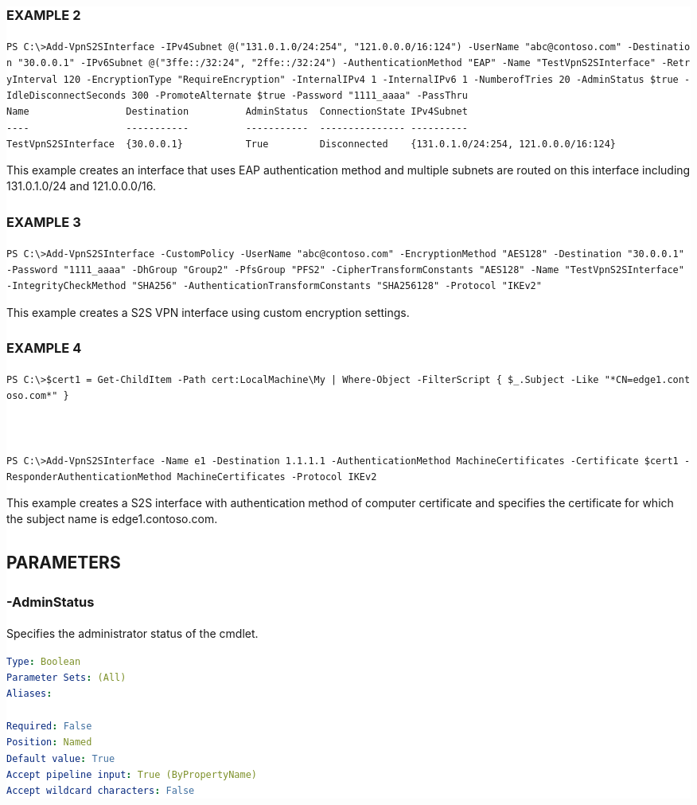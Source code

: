 ### EXAMPLE 2
```
PS C:\>Add-VpnS2SInterface -IPv4Subnet @("131.0.1.0/24:254", "121.0.0.0/16:124") -UserName "abc@contoso.com" -Destination "30.0.0.1" -IPv6Subnet @("3ffe::/32:24", "2ffe::/32:24") -AuthenticationMethod "EAP" -Name "TestVpnS2SInterface" -RetryInterval 120 -EncryptionType "RequireEncryption" -InternalIPv4 1 -InternalIPv6 1 -NumberofTries 20 -AdminStatus $true -IdleDisconnectSeconds 300 -PromoteAlternate $true -Password "1111_aaaa" -PassThru
Name                 Destination          AdminStatus  ConnectionState IPv4Subnet 
----                 -----------          -----------  --------------- ---------- 
TestVpnS2SInterface  {30.0.0.1}           True         Disconnected    {131.0.1.0/24:254, 121.0.0.0/16:124}
```

This example creates an interface that uses EAP authentication method and multiple subnets are routed on this interface including 131.0.1.0/24 and 121.0.0.0/16.

### EXAMPLE 3
```
PS C:\>Add-VpnS2SInterface -CustomPolicy -UserName "abc@contoso.com" -EncryptionMethod "AES128" -Destination "30.0.0.1" -Password "1111_aaaa" -DhGroup "Group2" -PfsGroup "PFS2" -CipherTransformConstants "AES128" -Name "TestVpnS2SInterface" -IntegrityCheckMethod "SHA256" -AuthenticationTransformConstants "SHA256128" -Protocol "IKEv2"
```

This example creates a S2S VPN interface using custom encryption settings.

### EXAMPLE 4
```
PS C:\>$cert1 = Get-ChildItem -Path cert:LocalMachine\My | Where-Object -FilterScript { $_.Subject -Like "*CN=edge1.contoso.com*" }



PS C:\>Add-VpnS2SInterface -Name e1 -Destination 1.1.1.1 -AuthenticationMethod MachineCertificates -Certificate $cert1 -ResponderAuthenticationMethod MachineCertificates -Protocol IKEv2
```

This example creates a S2S interface with authentication method of computer certificate and specifies the certificate for which the subject name is edge1.contoso.com.

## PARAMETERS

### -AdminStatus
Specifies the administrator status of the cmdlet.

```yaml
Type: Boolean
Parameter Sets: (All)
Aliases: 

Required: False
Position: Named
Default value: True
Accept pipeline input: True (ByPropertyName)
Accept wildcard characters: False
```
